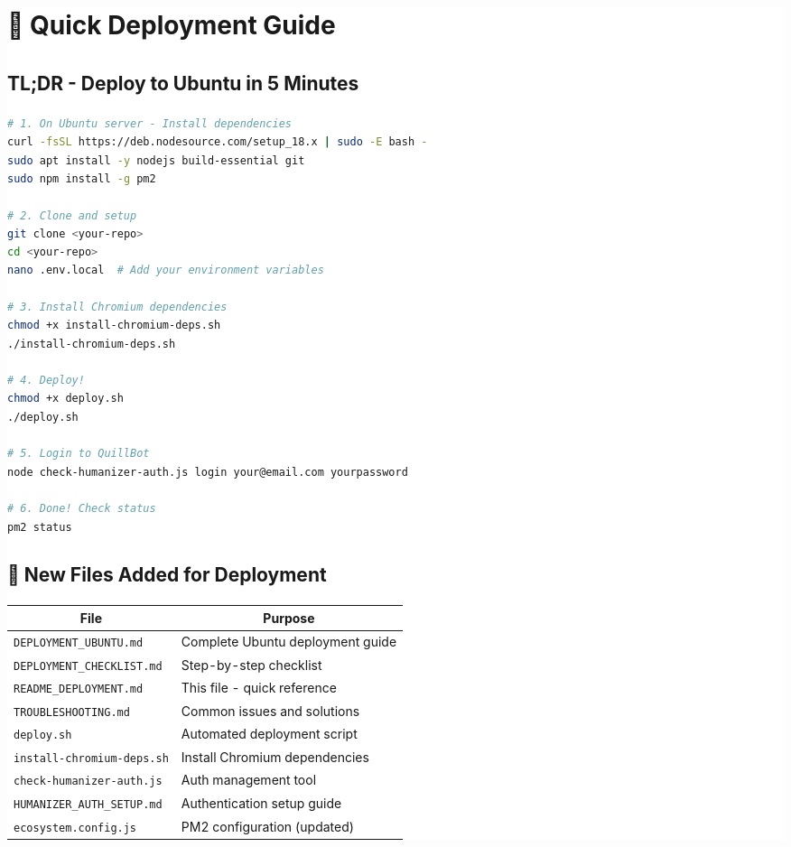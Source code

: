 # 🚀 Quick Deployment Guide

## TL;DR - Deploy to Ubuntu in 5 Minutes

```bash
# 1. On Ubuntu server - Install dependencies
curl -fsSL https://deb.nodesource.com/setup_18.x | sudo -E bash -
sudo apt install -y nodejs build-essential git
sudo npm install -g pm2

# 2. Clone and setup
git clone <your-repo>
cd <your-repo>
nano .env.local  # Add your environment variables

# 3. Install Chromium dependencies
chmod +x install-chromium-deps.sh
./install-chromium-deps.sh

# 4. Deploy!
chmod +x deploy.sh
./deploy.sh

# 5. Login to QuillBot
node check-humanizer-auth.js login your@email.com yourpassword

# 6. Done! Check status
pm2 status
```

## 📁 New Files Added for Deployment

| File | Purpose |
|------|---------|
| `DEPLOYMENT_UBUNTU.md` | Complete Ubuntu deployment guide |
| `DEPLOYMENT_CHECKLIST.md` | Step-by-step checklist |
| `README_DEPLOYMENT.md` | This file - quick reference |
| `TROUBLESHOOTING.md` | Common issues and solutions |
| `deploy.sh` | Automated deployment script |
| `install-chromium-deps.sh` | Install Chromium dependencies |
| `check-humanizer-auth.js` | Auth management tool |
| `HUMANIZER_AUTH_SETUP.md` | Authentication setup guide |
| `ecosystem.config.js` | PM2 configuration (updated) |
